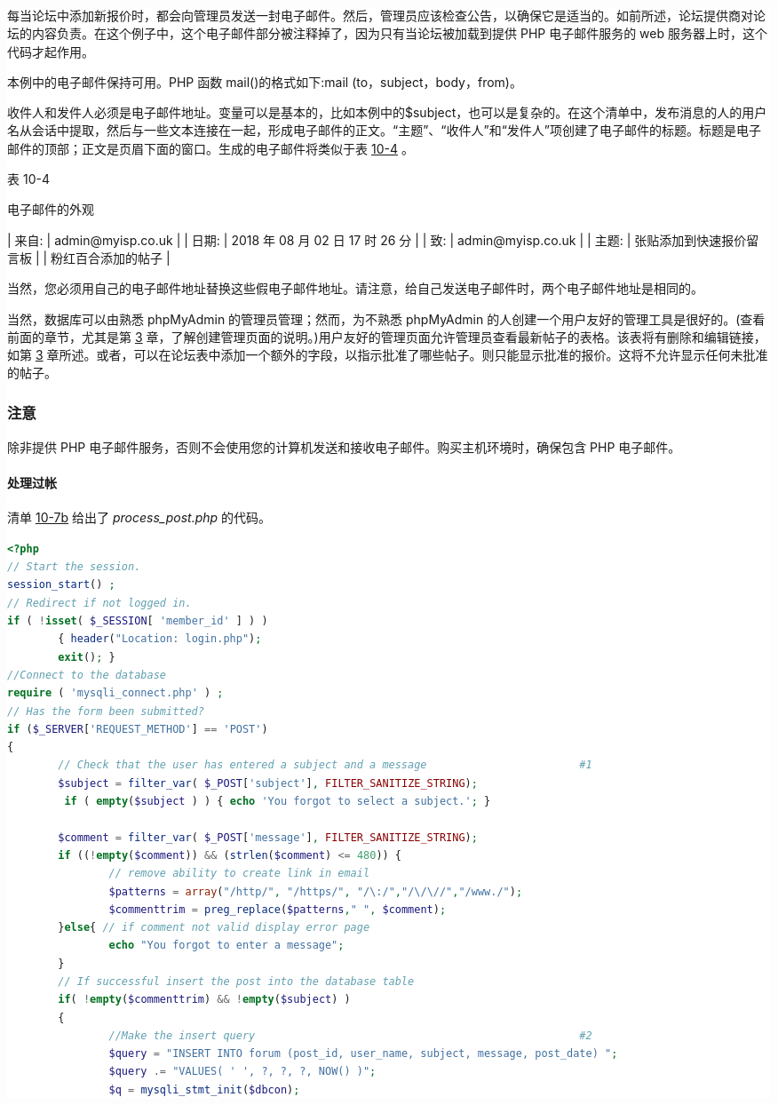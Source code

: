 每当论坛中添加新报价时，都会向管理员发送一封电子邮件。然后，管理员应该检查公告，以确保它是适当的。如前所述，论坛提供商对论坛的内容负责。在这个例子中，这个电子邮件部分被注释掉了，因为只有当论坛被加载到提供 PHP 电子邮件服务的 web 服务器上时，这个代码才起作用。

本例中的电子邮件保持可用。PHP 函数 mail()的格式如下:mail (to，subject，body，from)。

收件人和发件人必须是电子邮件地址。变量可以是基本的，比如本例中的$subject，也可以是复杂的。在这个清单中，发布消息的人的用户名从会话中提取，然后与一些文本连接在一起，形成电子邮件的正文。“主题”、“收件人”和“发件人”项创建了电子邮件的标题。标题是电子邮件的顶部；正文是页眉下面的窗口。生成的电子邮件将类似于表 [10-4](#Tab4) 。

表 10-4

电子邮件的外观

<colgroup><col class="tcol1"> <col class="tcol2"></colgroup> 
| 来自: | admin@myisp.co.uk |
| 日期: | 2018 年 08 月 02 日 17 时 26 分 |
| 致: | admin@myisp.co.uk |
| 主题: | 张贴添加到快速报价留言板 |
| 粉红百合添加的帖子 |

当然，您必须用自己的电子邮件地址替换这些假电子邮件地址。请注意，给自己发送电子邮件时，两个电子邮件地址是相同的。

当然，数据库可以由熟悉 phpMyAdmin 的管理员管理；然而，为不熟悉 phpMyAdmin 的人创建一个用户友好的管理工具是很好的。(查看前面的章节，尤其是第 [3](03.html) 章，了解创建管理页面的说明。)用户友好的管理页面允许管理员查看最新帖子的表格。该表将有删除和编辑链接，如第 [3](03.html) 章所述。或者，可以在论坛表中添加一个额外的字段，以指示批准了哪些帖子。则只能显示批准的报价。这将不允许显示任何未批准的帖子。

### 注意

除非提供 PHP 电子邮件服务，否则不会使用您的计算机发送和接收电子邮件。购买主机环境时，确保包含 PHP 电子邮件。

#### 处理过帐

清单 [10-7b](#PC15) 给出了 *process_post.php* 的代码。

```php
<?php
// Start the session.
session_start() ;
// Redirect if not logged in.
if ( !isset( $_SESSION[ 'member_id' ] ) )
        { header("Location: login.php");
        exit(); }
//Connect to the database
require ( 'mysqli_connect.php' ) ;
// Has the form been submitted?
if ($_SERVER['REQUEST_METHOD'] == 'POST')
{
        // Check that the user has entered a subject and a message                        #1
        $subject = filter_var( $_POST['subject'], FILTER_SANITIZE_STRING);
         if ( empty($subject ) ) { echo 'You forgot to select a subject.'; }

        $comment = filter_var( $_POST['message'], FILTER_SANITIZE_STRING);
        if ((!empty($comment)) && (strlen($comment) <= 480)) {
                // remove ability to create link in email
                $patterns = array("/http/", "/https/", "/\:/","/\/\//","/www./");
                $commenttrim = preg_replace($patterns," ", $comment);
        }else{ // if comment not valid display error page
                echo "You forgot to enter a message";
        }
        // If successful insert the post into the database table
        if( !empty($commenttrim) && !empty($subject) )
        {
                //Make the insert query                                                   #2
                $query = "INSERT INTO forum (post_id, user_name, subject, message, post_date) ";
                $query .= "VALUES( ' ', ?, ?, ?, NOW() )";
                $q = mysqli_stmt_init($dbcon);
```
